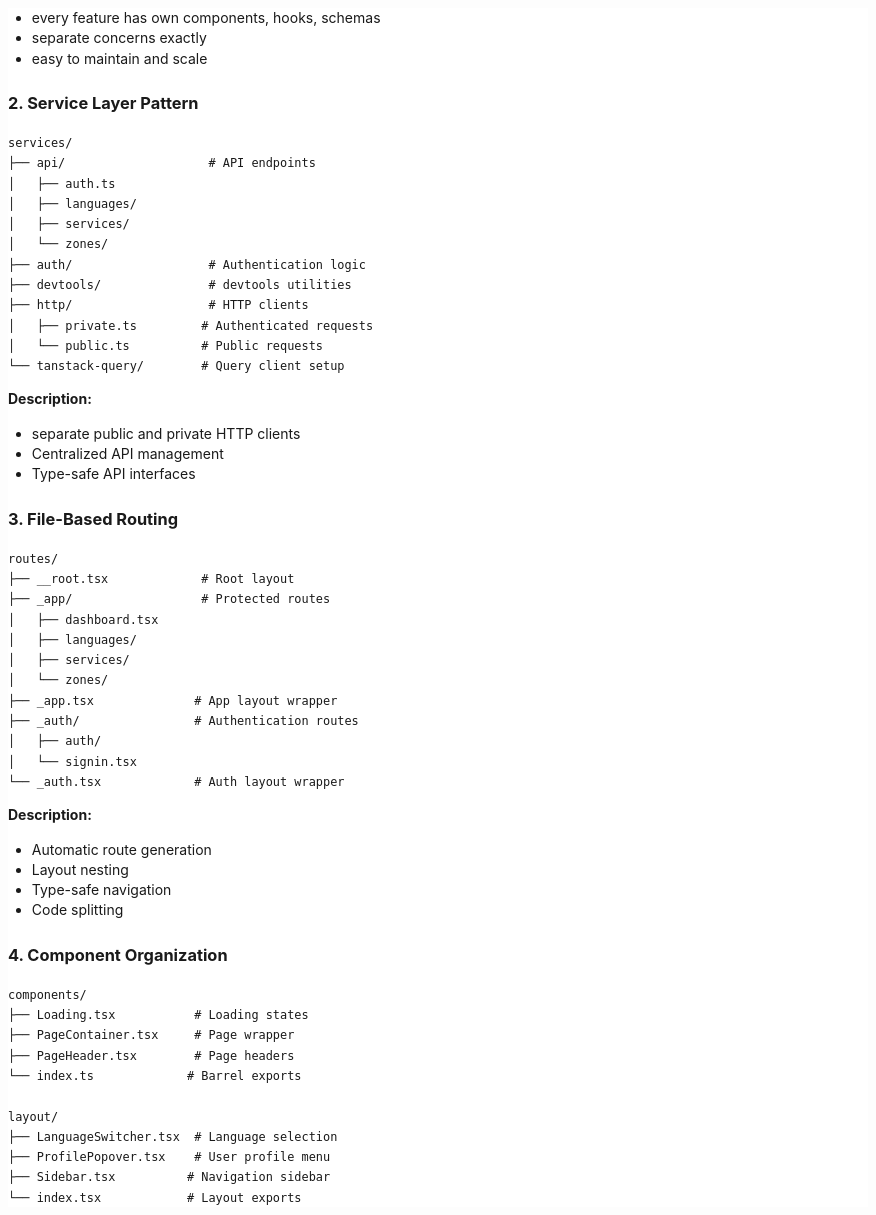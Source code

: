 - every feature has own components, hooks, schemas
- separate concerns exactly
- easy to maintain and scale

### 2. Service Layer Pattern

```
services/
├── api/                    # API endpoints
│   ├── auth.ts
│   ├── languages/
│   ├── services/
│   └── zones/
├── auth/                   # Authentication logic
├── devtools/               # devtools utilities
├── http/                   # HTTP clients
│   ├── private.ts         # Authenticated requests
│   └── public.ts          # Public requests
└── tanstack-query/        # Query client setup
```

**Description:**

- separate public and private HTTP clients
- Centralized API management
- Type-safe API interfaces

### 3. File-Based Routing

```
routes/
├── __root.tsx             # Root layout
├── _app/                  # Protected routes
│   ├── dashboard.tsx
│   ├── languages/
│   ├── services/
│   └── zones/
├── _app.tsx              # App layout wrapper
├── _auth/                # Authentication routes
│   ├── auth/
│   └── signin.tsx
└── _auth.tsx             # Auth layout wrapper
```

**Description:**

- Automatic route generation
- Layout nesting
- Type-safe navigation
- Code splitting

### 4. Component Organization

```
components/
├── Loading.tsx           # Loading states
├── PageContainer.tsx     # Page wrapper
├── PageHeader.tsx        # Page headers
└── index.ts             # Barrel exports

layout/
├── LanguageSwitcher.tsx  # Language selection
├── ProfilePopover.tsx    # User profile menu
├── Sidebar.tsx          # Navigation sidebar
└── index.tsx            # Layout exports
```
